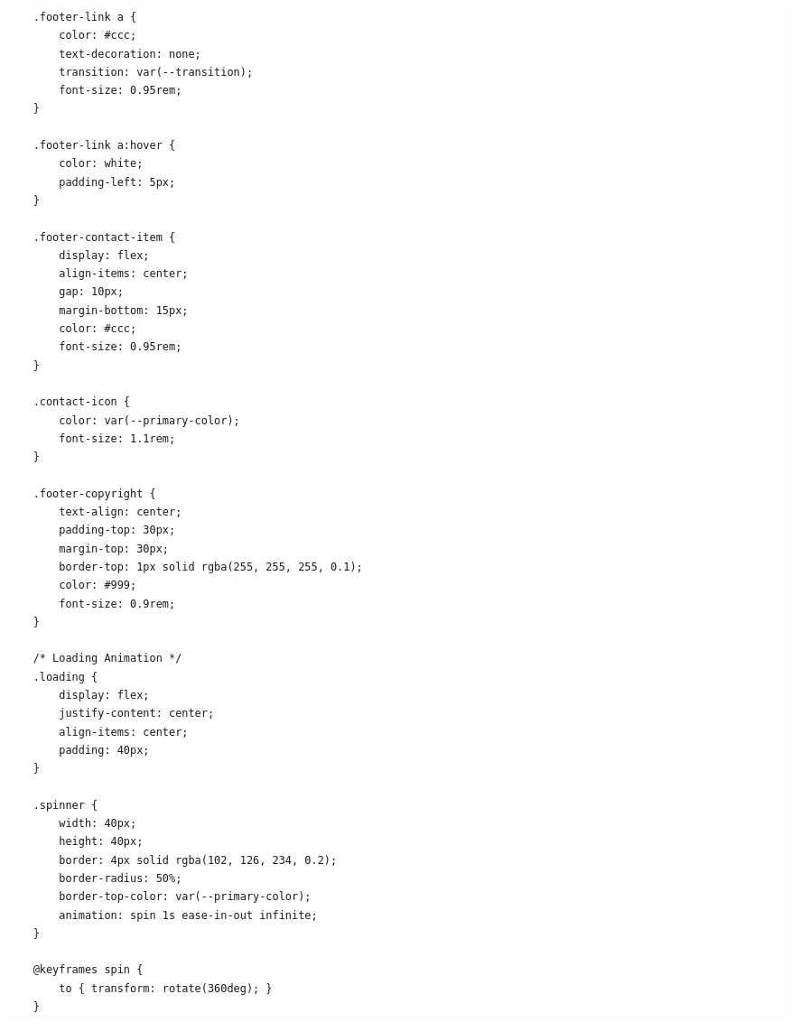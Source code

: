         .footer-link a {
            color: #ccc;
            text-decoration: none;
            transition: var(--transition);
            font-size: 0.95rem;
        }

        .footer-link a:hover {
            color: white;
            padding-left: 5px;
        }

        .footer-contact-item {
            display: flex;
            align-items: center;
            gap: 10px;
            margin-bottom: 15px;
            color: #ccc;
            font-size: 0.95rem;
        }

        .contact-icon {
            color: var(--primary-color);
            font-size: 1.1rem;
        }

        .footer-copyright {
            text-align: center;
            padding-top: 30px;
            margin-top: 30px;
            border-top: 1px solid rgba(255, 255, 255, 0.1);
            color: #999;
            font-size: 0.9rem;
        }

        /* Loading Animation */
        .loading {
            display: flex;
            justify-content: center;
            align-items: center;
            padding: 40px;
        }

        .spinner {
            width: 40px;
            height: 40px;
            border: 4px solid rgba(102, 126, 234, 0.2);
            border-radius: 50%;
            border-top-color: var(--primary-color);
            animation: spin 1s ease-in-out infinite;
        }

        @keyframes spin {
            to { transform: rotate(360deg); }
        }
